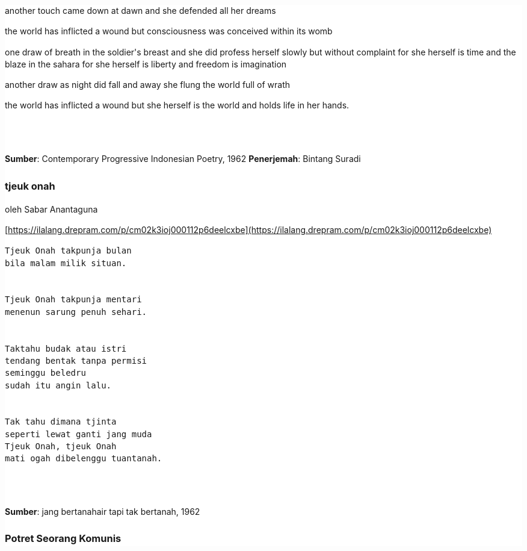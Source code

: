 
another touch came down at dawn
and she defended all her dreams


the world has inflicted a wound
but consciousness was conceived within its womb


one draw of breath in the soldier's breast
and she did profess herself
slowly but without complaint
for she herself is time and the blaze in the sahara
for she herself is liberty and freedom is imagination


another draw as night did fall
and away she flung the world full of wrath


the world has inflicted a wound
but she herself is the world and holds life in her hands.
</pre>

<br/><br/>

**Sumber**: Contemporary Progressive Indonesian Poetry, 1962
**Penerjemah**: Bintang Suradi

### tjeuk onah

oleh Sabar Anantaguna

[https://ilalang.drepram.com/p/cm02k3ioj000112p6deelcxbe](https://ilalang.drepram.com/p/cm02k3ioj000112p6deelcxbe)

<pre>
Tjeuk Onah takpunja bulan
bila malam milik situan.


Tjeuk Onah takpunja mentari
menenun sarung penuh sehari.


Taktahu budak atau istri
tendang bentak tanpa permisi
seminggu beledru
sudah itu angin lalu.


Tak tahu dimana tjinta
seperti lewat ganti jang muda
Tjeuk Onah, tjeuk Onah
mati ogah dibelenggu tuantanah.
</pre>
<br/><br/>

**Sumber**: jang bertanahair tapi tak bertanah, 1962

### Potret Seorang Komunis
